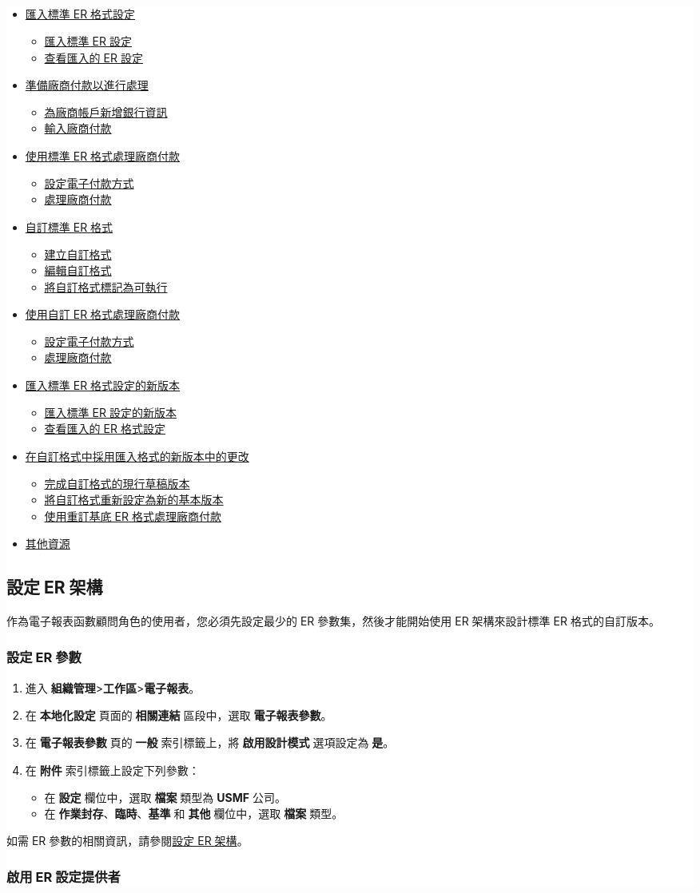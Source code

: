 - [匯入標準 ER 格式設定](#ImportERSolution1)

    - [匯入標準 ER 設定](#ImportERFormat1)
    - [查看匯入的 ER 設定](#ReviewImportedERSolution)

- [準備廠商付款以進行處理](#PrepareVendorPayment)

    - [為廠商帳戶新增銀行資訊](#AddBankAccount)
    - [輸入廠商付款](#EnterVendorPayment)

- [使用標準 ER 格式處理廠商付款](#ProcessVendorPayment1)

    - [設定電子付款方式](#ConfigureMethodOfPayment1)
    - [處理廠商付款](#ProcessPayment1)

- [自訂標準 ER 格式](#CustomizeProvidedFormat)

    - [建立自訂格式](#DeriveProvidedFormat)
    - [編輯自訂格式](#ConfigureDerivedFormat)
    - [將自訂格式標記為可執行](#MarkFormatRunnable)

- [使用自訂 ER 格式處理廠商付款](#ProcessVendorPayment2)

    - [設定電子付款方式](#ConfigureMethodOfPayment2)
    - [處理廠商付款](#ProcessPayment2)

- [匯入標準 ER 格式設定的新版本](#ImportERSolution2)

    - [匯入標準 ER 設定的新版本](#ImportERFormat2)
    - [查看匯入的 ER 格式設定](#ReviewImportedERFormat)

- [在自訂格式中採用匯入格式的新版本中的更改](#AdoptNewBaseVersion)

    - [完成自訂格式的現行草稿版本](#CompleteDerivedFormat)
    - [將自訂格式重新設定為新的基本版本](#RebaseDerivedFormat)
    - [使用重訂基底 ER 格式處理廠商付款](#ProcessPayment3)

- [其他資源](#References)

## <a name="configure-the-er-framework"></a><a id="ConfigureFramework"></a>設定 ER 架構

作為電子報表函數顧問角色的使用者，您必須先設定最少的 ER 參數集，然後才能開始使用 ER 架構來設計標準 ER 格式的自訂版本。

### <a name="configure-er-parameters"></a><a id="ConfigureParameters"></a>設定 ER 參數

1. 進入 **組織管理**\>**工作區**\>**電子報表**。
2. 在 **本地化設定** 頁面的 **相關連結** 區段中，選取 **電子報表參數**。
3. 在 **電子報表參數** 頁的 **一般** 索引標籤上，將 **啟用設計模式** 選項設定為 **是**。
4. 在 **附件** 索引標籤上設定下列參數：

    - 在 **設定** 欄位中，選取 **檔案** 類型為 **USMF** 公司。
    - 在 **作業封存**、**臨時**、**基準** 和 **其他** 欄位中，選取 **檔案** 類型。

如需 ER 參數的相關資訊，請參閱[設定 ER 架構](electronic-reporting-er-configure-parameters.md)。

### <a name="activate-an-er-configuration-provider"></a><a id="ActivateProvider"></a>啟用 ER 設定提供者

